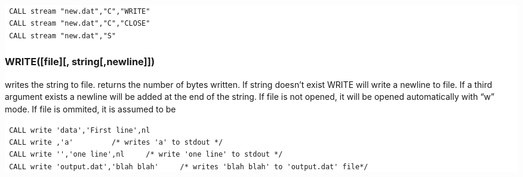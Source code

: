 ```rexx
 CALL stream "new.dat","C","WRITE"
 CALL stream "new.dat","C","CLOSE"
 CALL stream "new.dat","S"
```

### WRITE([file][, string[,newline]])

writes the string to file. returns the number of bytes written. If
string doesn’t exist WRITE will write a newline to file. If a third
argument exists a newline will be added at the end of the string. If
file is not opened, it will be opened automatically with “w” mode.
If file is ommited, it is assumed to be <STDOUT>

```rexx
 CALL write 'data','First line',nl
 CALL write ,'a'         /* writes 'a' to stdout */
 CALL write '','one line',nl     /* write 'one line' to stdout */
 CALL write 'output.dat','blah blah'     /* writes 'blah blah' to 'output.dat' file*/
```

